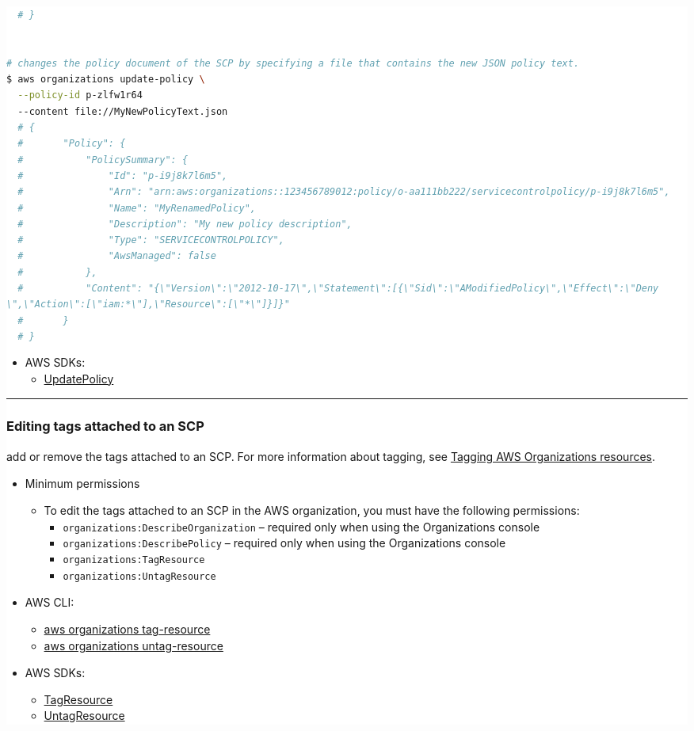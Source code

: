 ```bash 
  # }
  

# changes the policy document of the SCP by specifying a file that contains the new JSON policy text.
$ aws organizations update-policy \
  --policy-id p-zlfw1r64 
  --content file://MyNewPolicyText.json
  # {
  #       "Policy": {
  #           "PolicySummary": {
  #               "Id": "p-i9j8k7l6m5",
  #               "Arn": "arn:aws:organizations::123456789012:policy/o-aa111bb222/servicecontrolpolicy/p-i9j8k7l6m5",
  #               "Name": "MyRenamedPolicy",
  #               "Description": "My new policy description",
  #               "Type": "SERVICECONTROLPOLICY",
  #               "AwsManaged": false
  #           },
  #           "Content": "{\"Version\":\"2012-10-17\",\"Statement\":[{\"Sid\":\"AModifiedPolicy\",\"Effect\":\"Deny\",\"Action\":[\"iam:*\"],\"Resource\":[\"*\"]}]}"
  #       }
  # }
```


- AWS SDKs: 
  - [UpdatePolicy](https://docs.aws.amazon.com/organizations/latest/APIReference/APIUpdatePolicy.html)
    

---

### Editing tags attached to an SCP 

add or remove the tags attached to an SCP. For more information about tagging, see [Tagging AWS Organizations resources](./orgstagging.html).

- Minimum permissions
  - To edit the tags attached to an SCP in the AWS organization, you must have the following permissions: 
    - `organizations:DescribeOrganization` – required only when using the Organizations console 
    - `organizations:DescribePolicy` – required only when using the Organizations console 
    - `organizations:TagResource` 
    - `organizations:UntagResource`
        
- AWS CLI: 
  - [aws organizations tag-resource](https://docs.aws.amazon.com/cli/latest/reference/organizations/tag-resource.html) 
  - [aws organizations untag-resource](https://docs.aws.amazon.com/cli/latest/reference/organizations/untag-resource.html)
    
- AWS SDKs: 
  - [TagResource](https://docs.aws.amazon.com/organizations/latest/APIReference/APITagResource.html) 
  - [UntagResource](https://docs.aws.amazon.com/organizations/latest/APIReference/APIUntagResource.html)
    